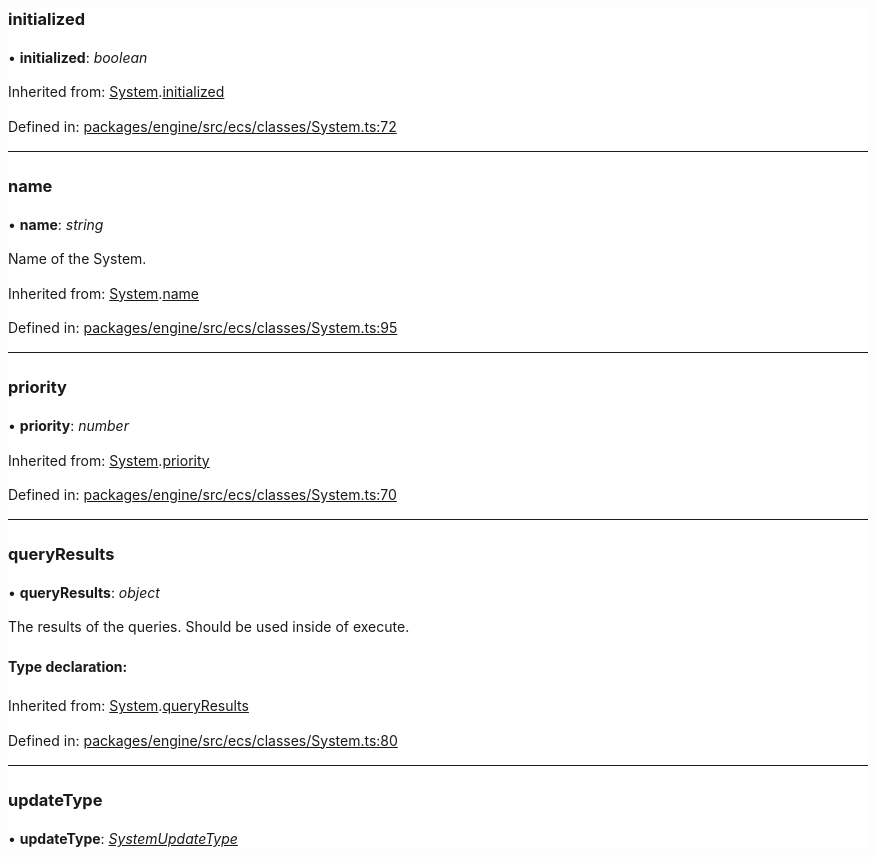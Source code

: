 ### initialized

• **initialized**: *boolean*

Inherited from: [System](ecs_classes_system.system.md).[initialized](ecs_classes_system.system.md#initialized)

Defined in: [packages/engine/src/ecs/classes/System.ts:72](https://github.com/xr3ngine/xr3ngine/blob/716a06460/packages/engine/src/ecs/classes/System.ts#L72)

___

### name

• **name**: *string*

Name of the System.

Inherited from: [System](ecs_classes_system.system.md).[name](ecs_classes_system.system.md#name)

Defined in: [packages/engine/src/ecs/classes/System.ts:95](https://github.com/xr3ngine/xr3ngine/blob/716a06460/packages/engine/src/ecs/classes/System.ts#L95)

___

### priority

• **priority**: *number*

Inherited from: [System](ecs_classes_system.system.md).[priority](ecs_classes_system.system.md#priority)

Defined in: [packages/engine/src/ecs/classes/System.ts:70](https://github.com/xr3ngine/xr3ngine/blob/716a06460/packages/engine/src/ecs/classes/System.ts#L70)

___

### queryResults

• **queryResults**: *object*

The results of the queries.
Should be used inside of execute.

#### Type declaration:

Inherited from: [System](ecs_classes_system.system.md).[queryResults](ecs_classes_system.system.md#queryresults)

Defined in: [packages/engine/src/ecs/classes/System.ts:80](https://github.com/xr3ngine/xr3ngine/blob/716a06460/packages/engine/src/ecs/classes/System.ts#L80)

___

### updateType

• **updateType**: [*SystemUpdateType*](../enums/ecs_functions_systemupdatetype.systemupdatetype.md)

